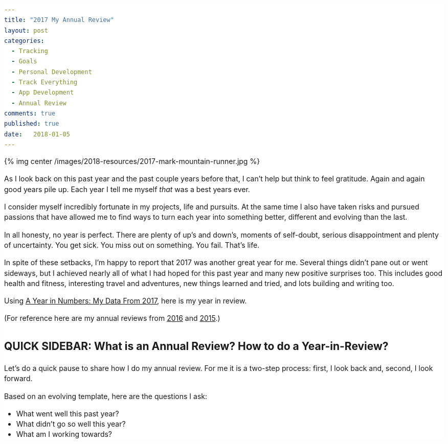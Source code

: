 ```yaml
---
title: "2017 My Annual Review"
layout: post
categories:
  - Tracking
  - Goals
  - Personal Development
  - Track Everything
  - App Development
  - Annual Review
comments: true
published: true
date:   2018-01-05
---
```


{% img center /images/2018-resources/2017-mark-mountain-runner.jpg %}

As I look back on this past year and the past couple years before that, I can’t help but think to feel gratitude. Again and again good years pile up.  Each year I tell me myself *that* was a best years ever. 

I consider myself incredibly fortunate in my projects, life and pursuits. At the same time I also have taken risks and pursued passions that have allowed me to find ways to turn each year into something better, different and evolving than the last. 

In all honesty, no year is perfect. There are plenty of up’s and down’s, moments of self-doubt, serious disappointment and plenty of uncertainty. You get sick. You miss out on something. You fail. That’s life. 

In spite of these setbacks, I’m happy to report that 2017 was another great year for me. Several things didn’t pane out or went sideways, but I achieved nearly all of what I had hoped for this past year and many new positive surprises too. This includes good health and fitness, interesting travel and adventures, new things learned and tried, and lots building and writing too.

Using [A Year in Numbers: My Data From 2017](http://www.markwk.com/2018/01/year-in-data.html), here is my year in review. 



(For reference here are my annual reviews from [2016](http://www.markwk.com/2017/01/2016-annual-review.html) and [2015](http://www.markwk.com/2016/01/2015-annual-review.html).) 

## QUICK SIDEBAR: What is an Annual Review? How to do a Year-in-Review?

Let’s do a quick pause to share how I do my annual review. For me it is a two-step process: first, I look back and, second, I look forward.

Based on an evolving template, here are the questions I ask:

* What went well this past year?
* What didn’t go so well this year?
* What am I working towards?
